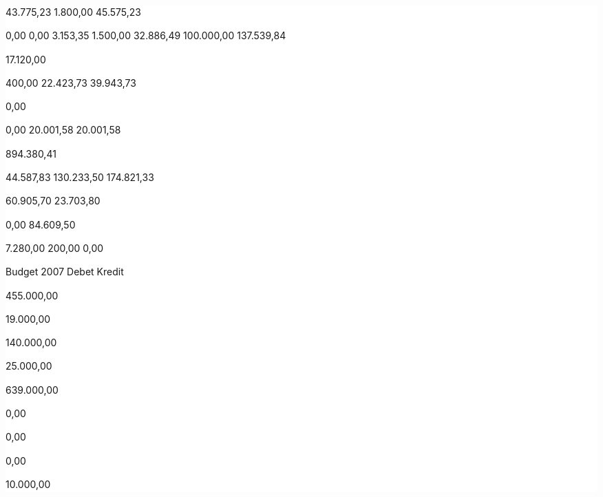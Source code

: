 43.775,23
1.800,00
45.575,23

0,00
0,00
3.153,35
1.500,00
32.886,49
100.000,00
137.539,84

17.120,00

400,00
22.423,73
39.943,73

0,00

0,00
20.001,58
20.001,58

894.380,41

44.587,83
130.233,50
174.821,33

60.905,70
23.703,80

0,00
84.609,50

7.280,00
200,00
0,00

Budget 2007
Debet Kredit

455.000,00

19.000,00

140.000,00

25.000,00

639.000,00

0,00

0,00

0,00

10.000,00
